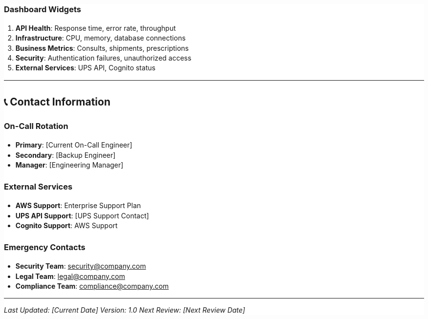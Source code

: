 ### Dashboard Widgets

1. **API Health**: Response time, error rate, throughput
2. **Infrastructure**: CPU, memory, database connections
3. **Business Metrics**: Consults, shipments, prescriptions
4. **Security**: Authentication failures, unauthorized access
5. **External Services**: UPS API, Cognito status

---

## 📞 Contact Information

### On-Call Rotation
- **Primary**: [Current On-Call Engineer]
- **Secondary**: [Backup Engineer]
- **Manager**: [Engineering Manager]

### External Services
- **AWS Support**: Enterprise Support Plan
- **UPS API Support**: [UPS Support Contact]
- **Cognito Support**: AWS Support

### Emergency Contacts
- **Security Team**: security@company.com
- **Legal Team**: legal@company.com
- **Compliance Team**: compliance@company.com

---

*Last Updated: [Current Date]*
*Version: 1.0*
*Next Review: [Next Review Date]*
